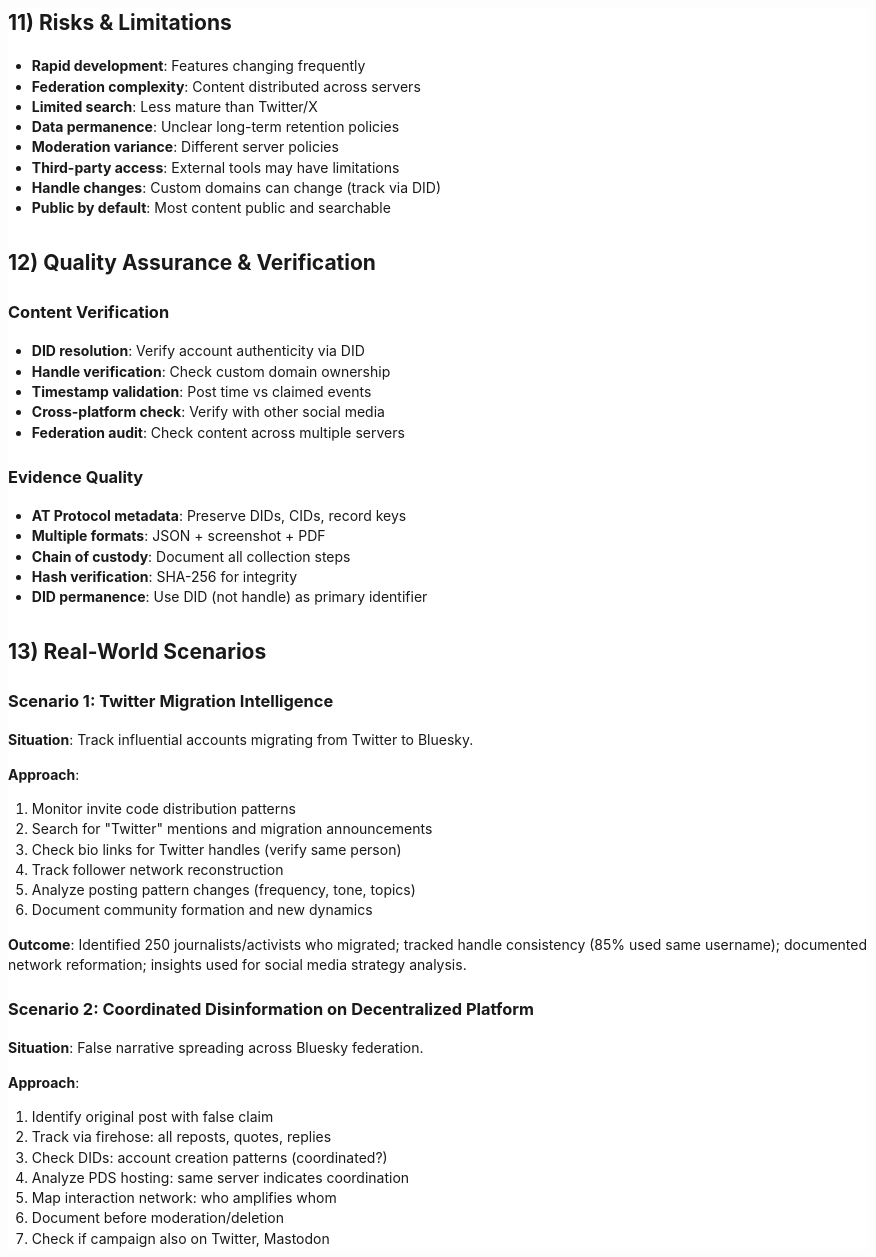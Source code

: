 ## 11) Risks & Limitations

- **Rapid development**: Features changing frequently
- **Federation complexity**: Content distributed across servers
- **Limited search**: Less mature than Twitter/X
- **Data permanence**: Unclear long-term retention policies
- **Moderation variance**: Different server policies
- **Third-party access**: External tools may have limitations
- **Handle changes**: Custom domains can change (track via DID)
- **Public by default**: Most content public and searchable

## 12) Quality Assurance & Verification

### Content Verification
- **DID resolution**: Verify account authenticity via DID
- **Handle verification**: Check custom domain ownership
- **Timestamp validation**: Post time vs claimed events
- **Cross-platform check**: Verify with other social media
- **Federation audit**: Check content across multiple servers

### Evidence Quality
- **AT Protocol metadata**: Preserve DIDs, CIDs, record keys
- **Multiple formats**: JSON + screenshot + PDF
- **Chain of custody**: Document all collection steps
- **Hash verification**: SHA-256 for integrity
- **DID permanence**: Use DID (not handle) as primary identifier

## 13) Real-World Scenarios

### Scenario 1: Twitter Migration Intelligence
**Situation**: Track influential accounts migrating from Twitter to Bluesky.

**Approach**:
1. Monitor invite code distribution patterns
2. Search for "Twitter" mentions and migration announcements
3. Check bio links for Twitter handles (verify same person)
4. Track follower network reconstruction
5. Analyze posting pattern changes (frequency, tone, topics)
6. Document community formation and new dynamics

**Outcome**: Identified 250 journalists/activists who migrated; tracked handle consistency (85% used same username); documented network reformation; insights used for social media strategy analysis.

### Scenario 2: Coordinated Disinformation on Decentralized Platform
**Situation**: False narrative spreading across Bluesky federation.

**Approach**:
1. Identify original post with false claim
2. Track via firehose: all reposts, quotes, replies
3. Check DIDs: account creation patterns (coordinated?)
4. Analyze PDS hosting: same server indicates coordination
5. Map interaction network: who amplifies whom
6. Document before moderation/deletion
7. Check if campaign also on Twitter, Mastodon
